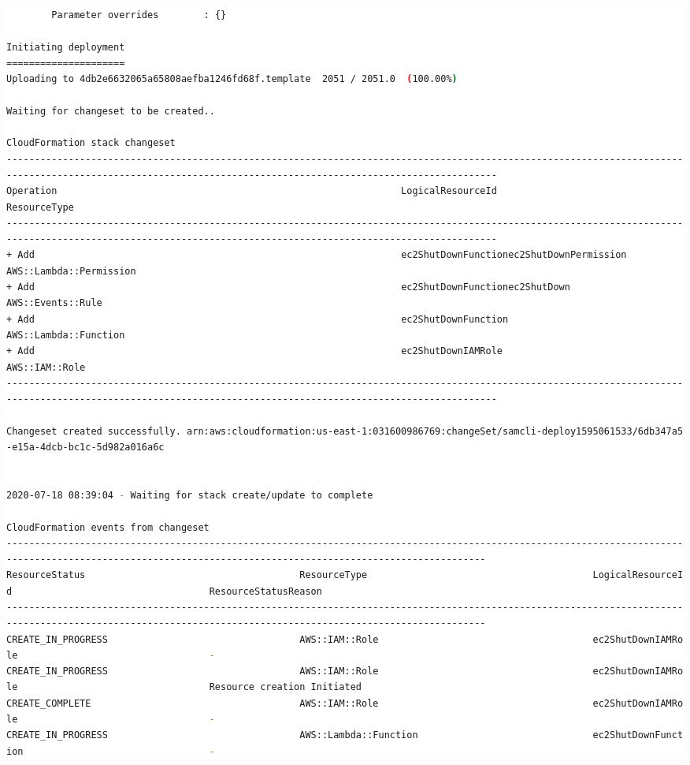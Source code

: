 ```bash
        Parameter overrides        : {}

Initiating deployment
=====================
Uploading to 4db2e6632065a65808aefba1246fd68f.template  2051 / 2051.0  (100.00%)

Waiting for changeset to be created..

CloudFormation stack changeset
---------------------------------------------------------------------------------------------------------------------------------------------------------------------------------------------------------------
Operation                                                             LogicalResourceId                                                     ResourceType                                                        
---------------------------------------------------------------------------------------------------------------------------------------------------------------------------------------------------------------
+ Add                                                                 ec2ShutDownFunctionec2ShutDownPermission                              AWS::Lambda::Permission                                             
+ Add                                                                 ec2ShutDownFunctionec2ShutDown                                        AWS::Events::Rule                                                   
+ Add                                                                 ec2ShutDownFunction                                                   AWS::Lambda::Function                                               
+ Add                                                                 ec2ShutDownIAMRole                                                    AWS::IAM::Role                                                      
---------------------------------------------------------------------------------------------------------------------------------------------------------------------------------------------------------------

Changeset created successfully. arn:aws:cloudformation:us-east-1:031600986769:changeSet/samcli-deploy1595061533/6db347a5-e15a-4dcb-bc1c-5d982a016a6c


2020-07-18 08:39:04 - Waiting for stack create/update to complete

CloudFormation events from changeset
-------------------------------------------------------------------------------------------------------------------------------------------------------------------------------------------------------------
ResourceStatus                                      ResourceType                                        LogicalResourceId                                   ResourceStatusReason                              
-------------------------------------------------------------------------------------------------------------------------------------------------------------------------------------------------------------
CREATE_IN_PROGRESS                                  AWS::IAM::Role                                      ec2ShutDownIAMRole                                  -                                                 
CREATE_IN_PROGRESS                                  AWS::IAM::Role                                      ec2ShutDownIAMRole                                  Resource creation Initiated                       
CREATE_COMPLETE                                     AWS::IAM::Role                                      ec2ShutDownIAMRole                                  -                                                 
CREATE_IN_PROGRESS                                  AWS::Lambda::Function                               ec2ShutDownFunction                                 -                                                 
```